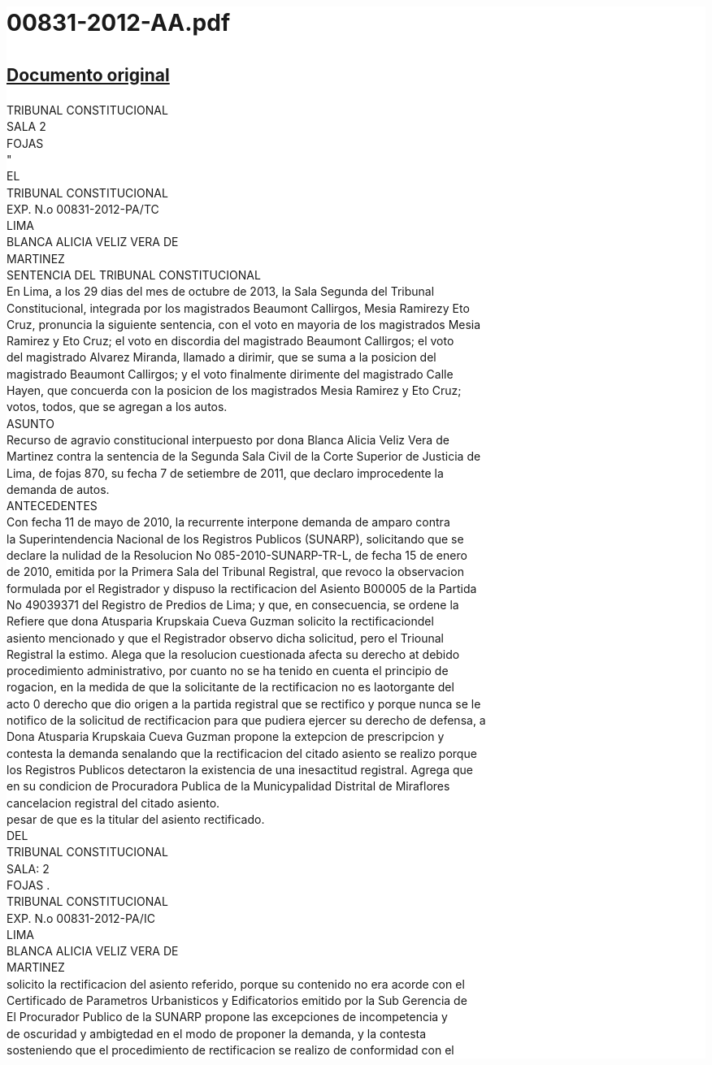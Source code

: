 
00831-2012-AA.pdf
=================
  
[Documento original](https://tc.gob.pe/jurisprudencia/2013/00831-2012-AA.pdf)  
---  
TRIBUNAL CONSTITUCIONAL  
SALA 2  
FOJAS  
"  
EL  
TRIBUNAL CONSTITUCIONAL  
EXP. N.o 00831-2012-PA/TC  
LIMA  
BLANCA ALICIA VELIZ VERA DE  
MARTINEZ  
SENTENCIA DEL TRIBUNAL CONSTITUCIONAL  
En Lima, a los 29 dias del mes de octubre de 2013, la Sala Segunda del Tribunal  
Constitucional, integrada por los magistrados Beaumont Callirgos, Mesia Ramirezy Eto  
Cruz, pronuncia la siguiente sentencia, con el voto en mayoria de los magistrados Mesia  
Ramirez y Eto Cruz; el voto en discordia del magistrado Beaumont Callirgos; el voto  
del magistrado Alvarez Miranda, llamado a dirimir, que se suma a la posicion del  
magistrado Beaumont Callirgos; y el voto finalmente dirimente del magistrado Calle  
Hayen, que concuerda con la posicion de los magistrados Mesia Ramirez y Eto Cruz;  
votos, todos, que se agregan a los autos.  
ASUNTO  
Recurso de agravio constitucional interpuesto por dona Blanca Alicia Veliz Vera de  
Martinez contra la sentencia de la Segunda Sala Civil de la Corte Superior de Justicia de  
Lima, de fojas 870, su fecha 7 de setiembre de 2011, que declaro improcedente la  
demanda de autos.  
ANTECEDENTES  
Con fecha 11 de mayo de 2010, la recurrente interpone demanda de amparo contra  
la Superintendencia Nacional de los Registros Publicos (SUNARP), solicitando que se  
declare la nulidad de la Resolucion No 085-2010-SUNARP-TR-L, de fecha 15 de enero  
de 2010, emitida por la Primera Sala del Tribunal Registral, que revoco la observacion  
formulada por el Registrador y dispuso la rectificacion del Asiento B00005 de la Partida  
No 49039371 del Registro de Predios de Lima; y que, en consecuencia, se ordene la  
Refiere que dona Atusparia Krupskaia Cueva Guzman solicito la rectificaciondel  
asiento mencionado y que el Registrador observo dicha solicitud, pero el Triounal  
Registral la estimo. Alega que la resolucion cuestionada afecta su derecho at debido  
procedimiento administrativo, por cuanto no se ha tenido en cuenta el principio de  
rogacion, en la medida de que la solicitante de la rectificacion no es laotorgante del  
acto 0 derecho que dio origen a la partida registral que se rectifico y porque nunca se le  
notifico de la solicitud de rectificacion para que pudiera ejercer su derecho de defensa, a  
Dona Atusparia Krupskaia Cueva Guzman propone la extepcion de prescripcion y  
contesta la demanda senalando que la rectificacion del citado asiento se realizo porque  
los Registros Publicos detectaron la existencia de una inesactitud registral. Agrega que  
en su condicion de Procuradora Publica de la Municypalidad Distrital de Miraflores  
cancelacion registral del citado asiento.  
pesar de que es la titular del asiento rectificado.  
DEL  
TRIBUNAL CONSTITUCIONAL  
SALA: 2  
FOJAS .  
TRIBUNAL CONSTITUCIONAL  
EXP. N.o 00831-2012-PA/IC  
LIMA  
BLANCA ALICIA VELIZ VERA DE  
MARTINEZ  
solicito la rectificacion del asiento referido, porque su contenido no era acorde con el  
Certificado de Parametros Urbanisticos y Edificatorios emitido por la Sub Gerencia de  
El Procurador Publico de la SUNARP propone las excepciones de incompetencia y  
de oscuridad y ambigtedad en el modo de proponer la demanda, y la contesta  
sosteniendo que el procedimiento de rectificacion se realizo de conformidad con el  